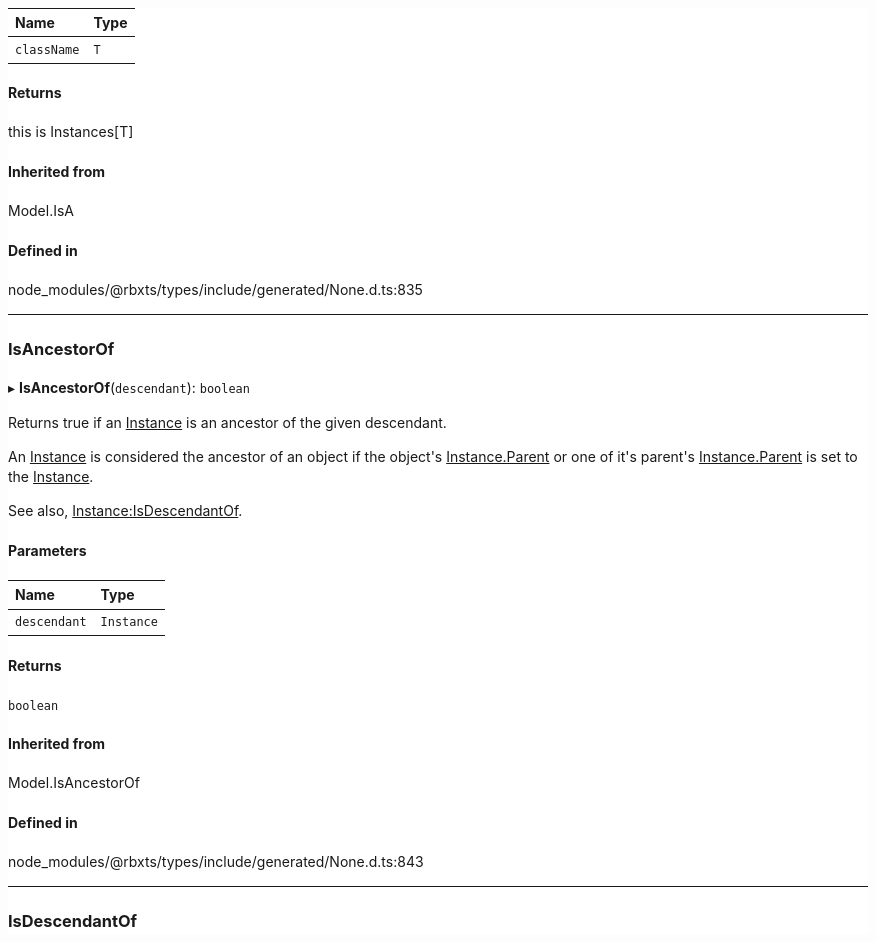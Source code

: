 | Name | Type |
| :------ | :------ |
| `className` | `T` |

#### Returns

this is Instances[T]

#### Inherited from

Model.IsA

#### Defined in

node_modules/@rbxts/types/include/generated/None.d.ts:835

___

### IsAncestorOf

▸ **IsAncestorOf**(`descendant`): `boolean`

Returns true if an [Instance](https://developer.roblox.com/en-us/api-reference/class/Instance) is an ancestor of the given descendant.

An [Instance](https://developer.roblox.com/en-us/api-reference/class/Instance) is considered the ancestor of an object if the object's [Instance.Parent](https://developer.roblox.com/en-us/api-reference/property/Instance/Parent) or one of it's parent's [Instance.Parent](https://developer.roblox.com/en-us/api-reference/property/Instance/Parent) is set to the [Instance](https://developer.roblox.com/en-us/api-reference/class/Instance).

See also, [Instance:IsDescendantOf](https://developer.roblox.com/en-us/api-reference/function/Instance/IsDescendantOf).

#### Parameters

| Name | Type |
| :------ | :------ |
| `descendant` | `Instance` |

#### Returns

`boolean`

#### Inherited from

Model.IsAncestorOf

#### Defined in

node_modules/@rbxts/types/include/generated/None.d.ts:843

___

### IsDescendantOf
